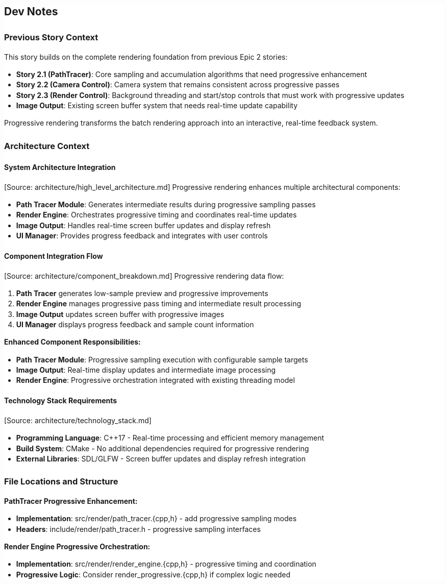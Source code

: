 ## Dev Notes

### Previous Story Context
This story builds on the complete rendering foundation from previous Epic 2 stories:
- **Story 2.1 (PathTracer)**: Core sampling and accumulation algorithms that need progressive enhancement
- **Story 2.2 (Camera Control)**: Camera system that remains consistent across progressive passes
- **Story 2.3 (Render Control)**: Background threading and start/stop controls that must work with progressive updates
- **Image Output**: Existing screen buffer system that needs real-time update capability

Progressive rendering transforms the batch rendering approach into an interactive, real-time feedback system.

### Architecture Context

#### System Architecture Integration
[Source: architecture/high_level_architecture.md]
Progressive rendering enhances multiple architectural components:
- **Path Tracer Module**: Generates intermediate results during progressive sampling passes
- **Render Engine**: Orchestrates progressive timing and coordinates real-time updates
- **Image Output**: Handles real-time screen buffer updates and display refresh
- **UI Manager**: Provides progress feedback and integrates with user controls

#### Component Integration Flow
[Source: architecture/component_breakdown.md]
Progressive rendering data flow:
1. **Path Tracer** generates low-sample preview and progressive improvements
2. **Render Engine** manages progressive pass timing and intermediate result processing
3. **Image Output** updates screen buffer with progressive images
4. **UI Manager** displays progress feedback and sample count information

**Enhanced Component Responsibilities:**
- **Path Tracer Module**: Progressive sampling execution with configurable sample targets
- **Image Output**: Real-time display updates and intermediate image processing
- **Render Engine**: Progressive orchestration integrated with existing threading model

#### Technology Stack Requirements
[Source: architecture/technology_stack.md]
- **Programming Language**: C++17 - Real-time processing and efficient memory management
- **Build System**: CMake - No additional dependencies required for progressive rendering
- **External Libraries**: SDL/GLFW - Screen buffer updates and display refresh integration

### File Locations and Structure

**PathTracer Progressive Enhancement:**
- **Implementation**: src/render/path_tracer.{cpp,h} - add progressive sampling modes
- **Headers**: include/render/path_tracer.h - progressive sampling interfaces

**Render Engine Progressive Orchestration:**
- **Implementation**: src/render/render_engine.{cpp,h} - progressive timing and coordination
- **Progressive Logic**: Consider render_progressive.{cpp,h} if complex logic needed
